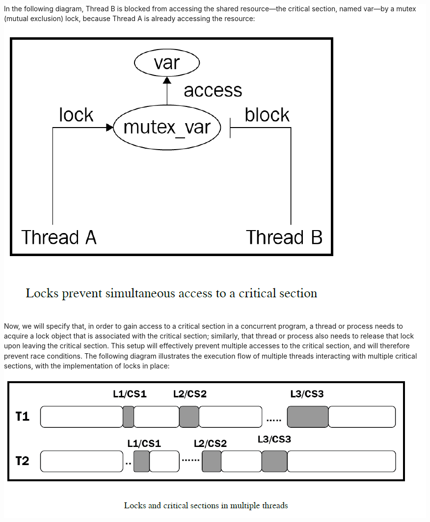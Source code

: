 In the following diagram, Thread B is blocked from accessing the shared resource—the critical section, named var—by a mutex (mutual exclusion) lock, because Thread A is already accessing the resource:

![Locks and critical sections](ScreenshotsForNotes/Chapter14/LocksCriticalSection.PNG)

Now, we will specify that, in order to gain access to a critical section in a concurrent program, a thread or process needs to acquire a lock object that is associated with the critical section; similarly, that thread or process also needs to release that lock upon leaving the critical section. This setup will effectively prevent multiple accesses to the critical section, and will therefore prevent race conditions. The following diagram illustrates the execution flow of multiple threads interacting with multiple critical sections, with the implementation of locks in place:

![Locks and critical sections multiple threads](ScreenshotsForNotes/Chapter14/LCSMT.PNG)
